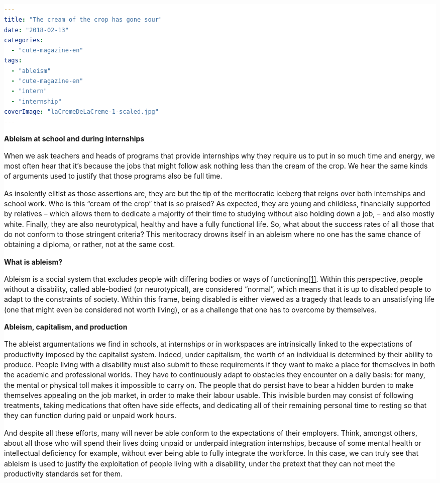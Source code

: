 ```yaml
---
title: "The cream of the crop has gone sour"
date: "2018-02-13"
categories: 
  - "cute-magazine-en"
tags: 
  - "ableism"
  - "cute-magazine-en"
  - "intern"
  - "internship"
coverImage: "laCremeDeLaCreme-1-scaled.jpg"
---
```


**Ableism at school and during internships**

When we ask teachers and heads of programs that provide internships why they require us to put in so much time and energy, we most often hear that it’s because the jobs that might follow ask nothing less than the cream of the crop. We hear the same kinds of arguments used to justify that those programs also be full time.

As insolently elitist as those assertions are, they are but the tip of the meritocratic iceberg that reigns over both internships and school work. Who is this “cream of the crop” that is so praised? As expected, they are young and childless, financially supported by relatives – which allows them to dedicate a majority of their time to studying without also holding down a job, – and also mostly white. Finally, they are also neurotypical, healthy and have a fully functional life. So, what about the success rates of all those that do not conform to those stringent criteria? This meritocracy drowns itself in an ableism where no one has the same chance of obtaining a diploma, or rather, not at the same cost.

**What is ableism?**

Ableism is a social system that excludes people with differing bodies or ways of functioning[\[1\]](#fn1). Within this perspective, people without a disability, called able-bodied (or neurotypical), are considered “normal”, which means that it is up to disabled people to adapt to the constraints of society. Within this frame, being disabled is either viewed as a tragedy that leads to an unsatisfying life (one that might even be considered not worth living), or as a challenge that one has to overcome by themselves.

**Ableism, capitalism, and production**

The ableist argumentations we find in schools, at internships or in workspaces are intrinsically linked to the expectations of productivity imposed by the capitalist system. Indeed, under capitalism, the worth of an individual is determined by their ability to produce. People living with a disability must also submit to these requirements if they want to make a place for themselves in both the academic and professional worlds. They have to continuously adapt to obstacles they encounter on a daily basis: for many, the mental or physical toll makes it impossible to carry on. The people that do persist have to bear a hidden burden to make themselves appealing on the job market, in order to make their labour usable. This invisible burden may consist of following treatments, taking medications that often have side effects, and dedicating all of their remaining personal time to resting so that they can function during paid or unpaid work hours.

And despite all these efforts, many will never be able conform to the expectations of their employers. Think, amongst others, about all those who will spend their lives doing unpaid or underpaid integration internships, because of some mental health or intellectual deficiency for example, without ever being able to fully integrate the workforce. In this case, we can truly see that ableism is used to justify the exploitation of people living with a disability, under the pretext that they can not meet the productivity standards set for them.
